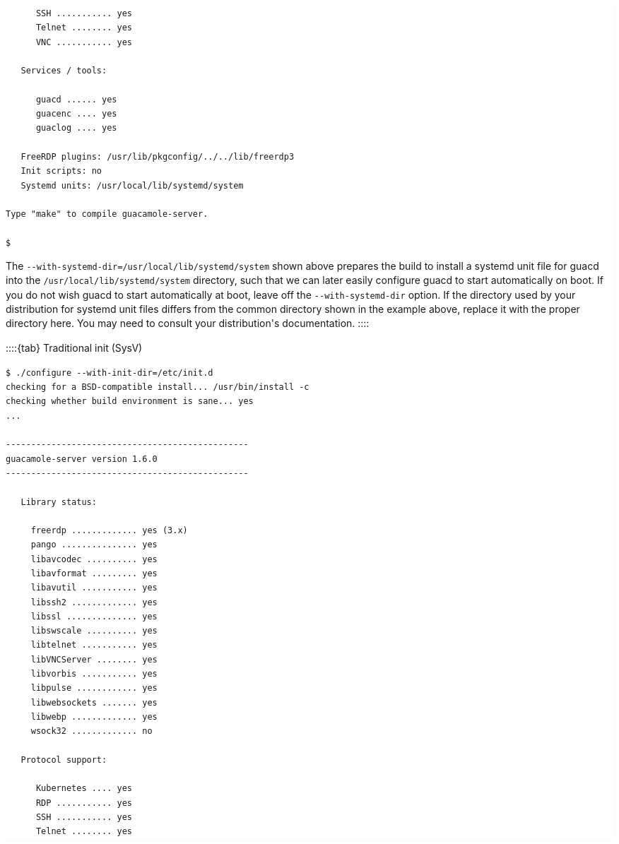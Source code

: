 ```console
      SSH ........... yes
      Telnet ........ yes
      VNC ........... yes

   Services / tools:

      guacd ...... yes
      guacenc .... yes
      guaclog .... yes

   FreeRDP plugins: /usr/lib/pkgconfig/../../lib/freerdp3
   Init scripts: no
   Systemd units: /usr/local/lib/systemd/system

Type "make" to compile guacamole-server.

$
```

The `--with-systemd-dir=/usr/local/lib/systemd/system` shown above prepares the
build to install a systemd unit file for guacd into the
`/usr/local/lib/systemd/system` directory, such that we can later easily
configure guacd to start automatically on boot. If you do not wish guacd to
start automatically at boot, leave off the `--with-systemd-dir` option.  If the
directory used by your distribution for systemd unit files differs from the
common directory shown in the example above, replace it with the proper
directory here.  You may need to consult your distribution's documentation.
::::

::::{tab} Traditional init (SysV)
```console
$ ./configure --with-init-dir=/etc/init.d
checking for a BSD-compatible install... /usr/bin/install -c
checking whether build environment is sane... yes
...

------------------------------------------------
guacamole-server version 1.6.0
------------------------------------------------

   Library status:

     freerdp ............. yes (3.x)
     pango ............... yes
     libavcodec .......... yes
     libavformat ......... yes
     libavutil ........... yes
     libssh2 ............. yes
     libssl .............. yes
     libswscale .......... yes
     libtelnet ........... yes
     libVNCServer ........ yes
     libvorbis ........... yes
     libpulse ............ yes
     libwebsockets ....... yes
     libwebp ............. yes
     wsock32 ............. no

   Protocol support:

      Kubernetes .... yes
      RDP ........... yes
      SSH ........... yes
      Telnet ........ yes
```